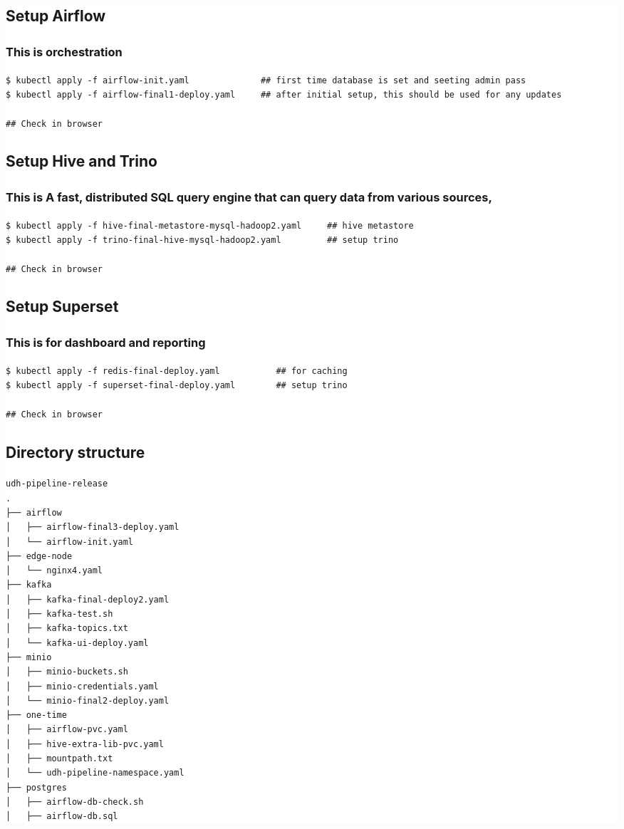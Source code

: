 ```
```

## Setup Airflow
### This is orchestration
```
$ kubectl apply -f airflow-init.yaml              ## first time database is set and seeting admin pass
$ kubectl apply -f airflow-final1-deploy.yaml     ## after initial setup, this should be used for any updates

## Check in browser

```

## Setup Hive and Trino
### This is A fast, distributed SQL query engine that can query data from various sources, 
```
$ kubectl apply -f hive-final-metastore-mysql-hadoop2.yaml     ## hive metastore
$ kubectl apply -f trino-final-hive-mysql-hadoop2.yaml         ## setup trino

## Check in browser
```

## Setup Superset
### This is for dashboard and reporting
```
$ kubectl apply -f redis-final-deploy.yaml           ## for caching 
$ kubectl apply -f superset-final-deploy.yaml        ## setup trino

## Check in browser
```
## Directory structure


```
udh-pipeline-release
.
├── airflow
│   ├── airflow-final3-deploy.yaml
│   └── airflow-init.yaml
├── edge-node
│   └── nginx4.yaml
├── kafka
│   ├── kafka-final-deploy2.yaml
│   ├── kafka-test.sh
│   ├── kafka-topics.txt
│   └── kafka-ui-deploy.yaml
├── minio
│   ├── minio-buckets.sh
│   ├── minio-credentials.yaml
│   └── minio-final2-deploy.yaml
├── one-time
│   ├── airflow-pvc.yaml
│   ├── hive-extra-lib-pvc.yaml
│   ├── mountpath.txt
│   └── udh-pipeline-namespace.yaml
├── postgres
│   ├── airflow-db-check.sh
│   ├── airflow-db.sql
```
